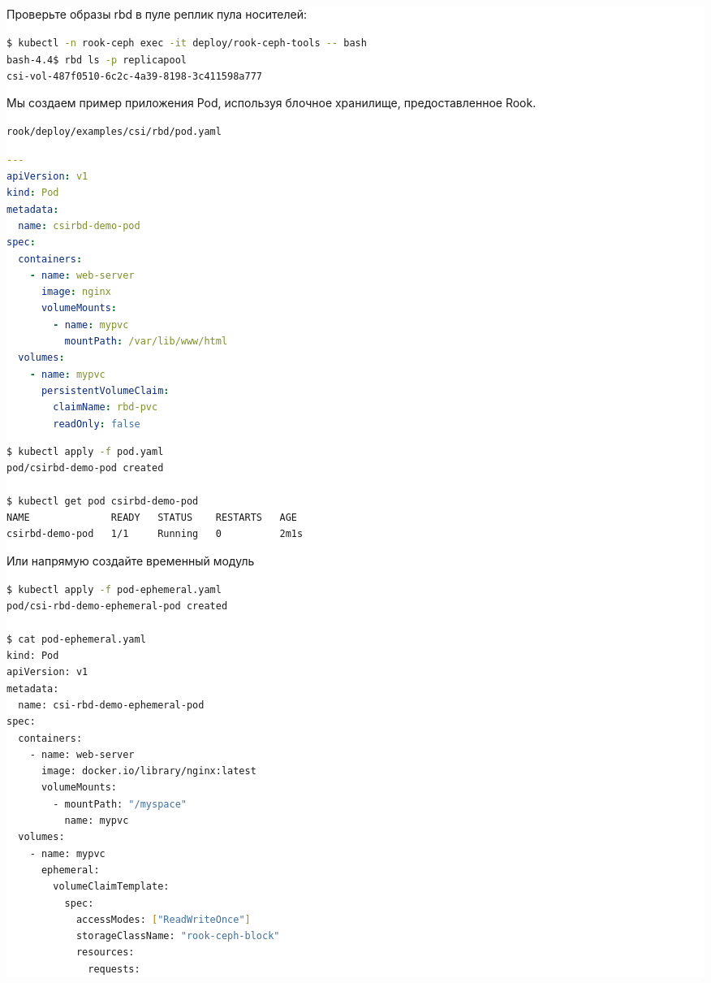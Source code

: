 Проверьте образы rbd в пуле реплик пула носителей:

```sh
$ kubectl -n rook-ceph exec -it deploy/rook-ceph-tools -- bash
bash-4.4$ rbd ls -p replicapool
csi-vol-487f0510-6c2c-4a39-8198-3c411598a777
```

Мы создаем пример приложения Pod, используя блочное хранилище, предоставленное Rook.

`rook/deploy/examples/csi/rbd/pod.yaml`

```yml
---
apiVersion: v1
kind: Pod
metadata:
  name: csirbd-demo-pod
spec:
  containers:
    - name: web-server
      image: nginx
      volumeMounts:
        - name: mypvc
          mountPath: /var/lib/www/html
  volumes:
    - name: mypvc
      persistentVolumeClaim:
        claimName: rbd-pvc
        readOnly: false
```

```sh
$ kubectl apply -f pod.yaml
pod/csirbd-demo-pod created

$ kubectl get pod csirbd-demo-pod
NAME              READY   STATUS    RESTARTS   AGE
csirbd-demo-pod   1/1     Running   0          2m1s
```

Или напрямую создайте временный модуль

```sh
$ kubectl apply -f pod-ephemeral.yaml
pod/csi-rbd-demo-ephemeral-pod created

$ cat pod-ephemeral.yaml
kind: Pod
apiVersion: v1
metadata:
  name: csi-rbd-demo-ephemeral-pod
spec:
  containers:
    - name: web-server
      image: docker.io/library/nginx:latest
      volumeMounts:
        - mountPath: "/myspace"
          name: mypvc
  volumes:
    - name: mypvc
      ephemeral:
        volumeClaimTemplate:
          spec:
            accessModes: ["ReadWriteOnce"]
            storageClassName: "rook-ceph-block"
            resources:
              requests:
```